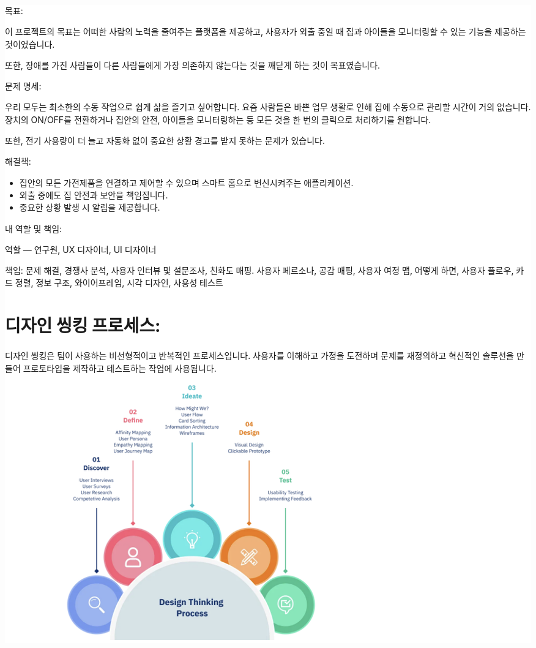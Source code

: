목표:

이 프로젝트의 목표는 어떠한 사람의 노력을 줄여주는 플랫폼을 제공하고, 사용자가 외출 중일 때 집과 아이들을 모니터링할 수 있는 기능을 제공하는 것이었습니다.

또한, 장애를 가진 사람들이 다른 사람들에게 가장 의존하지 않는다는 것을 깨닫게 하는 것이 목표였습니다.

문제 명세:

<div class="content-ad"></div>

우리 모두는 최소한의 수동 작업으로 쉽게 삶을 즐기고 싶어합니다. 요즘 사람들은 바쁜 업무 생활로 인해 집에 수동으로 관리할 시간이 거의 없습니다. 장치의 ON/OFF를 전환하거나 집안의 안전, 아이들을 모니터링하는 등 모든 것을 한 번의 클릭으로 처리하기를 원합니다.

또한, 전기 사용량이 더 늘고 자동화 없이 중요한 상황 경고를 받지 못하는 문제가 있습니다.

해결책:

- 집안의 모든 가전제품을 연결하고 제어할 수 있으며 스마트 홈으로 변신시켜주는 애플리케이션.
- 외출 중에도 집 안전과 보안을 책임집니다.
- 중요한 상황 발생 시 알림을 제공합니다.

<div class="content-ad"></div>

내 역할 및 책임:

역할 — 연구원, UX 디자이너, UI 디자이너

책임: 문제 해결, 경쟁사 분석, 사용자 인터뷰 및 설문조사, 친화도 매핑. 사용자 페르소나, 공감 매핑, 사용자 여정 맵, 어떻게 하면, 사용자 플로우, 카드 정렬, 정보 구조, 와이어프레임, 시각 디자인, 사용성 테스트

# 디자인 씽킹 프로세스:

<div class="content-ad"></div>

디자인 씽킹은 팀이 사용하는 비선형적이고 반복적인 프로세스입니다. 사용자를 이해하고 가정을 도전하며 문제를 재정의하고 혁신적인 솔루션을 만들어 프로토타입을 제작하고 테스트하는 작업에 사용됩니다.

![이미지](/assets/img/2024-06-20-UXUICaseStudyDesigningasmarthomeautomationappHouzyforeasylifestyle_1.png)
